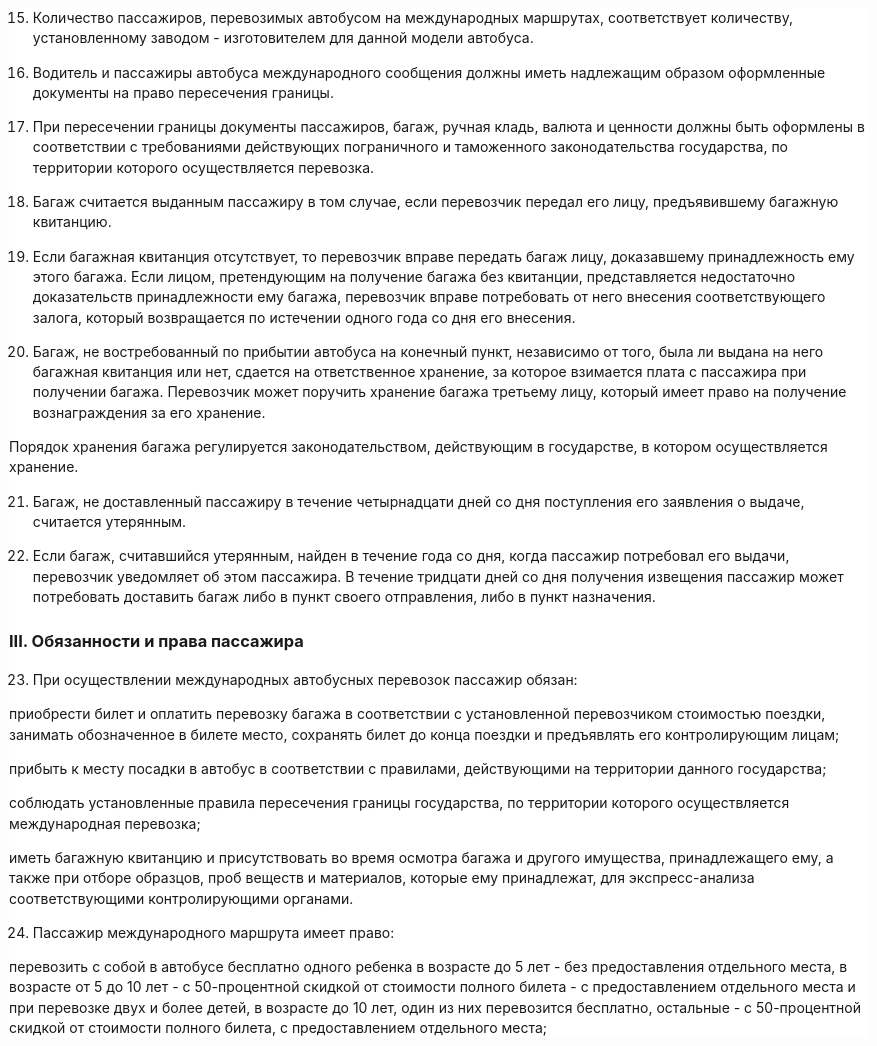 15. Количество пассажиров, перевозимых автобусом на международных маршрутах, соответствует количеству, установленному заводом - изготовителем для данной модели автобуса.

16. Водитель и пассажиры автобуса международного сообщения должны иметь надлежащим образом оформленные документы на право пересечения границы.

17. При пересечении границы документы пассажиров, багаж, ручная кладь, валюта и ценности должны быть оформлены в соответствии с требованиями действующих пограничного и таможенного законодательства государства, по территории которого осуществляется перевозка.

18. Багаж считается выданным пассажиру в том случае, если перевозчик передал его лицу, предъявившему багажную квитанцию.

19. Если багажная квитанция отсутствует, то перевозчик вправе передать багаж лицу, доказавшему принадлежность ему этого багажа. Если лицом, претендующим на получение багажа без квитанции, представляется недостаточно доказательств принадлежности ему багажа, перевозчик вправе потребовать от него внесения соответствующего залога, который возвращается по истечении одного года со дня его внесения.

20. Багаж, не востребованный по прибытии автобуса на конечный пункт, независимо от того, была ли выдана на него багажная квитанция или нет, сдается на ответственное хранение, за которое взимается плата с пассажира при получении багажа. Перевозчик может поручить хранение багажа третьему лицу, который имеет право на получение вознаграждения за его хранение.

Порядок хранения багажа регулируется законодательством, действующим в государстве, в котором осуществляется хранение.

21. Багаж, не доставленный пассажиру в течение четырнадцати дней со дня поступления его заявления о выдаче, считается утерянным.

22. Если багаж, считавшийся утерянным, найден в течение года со дня, когда пассажир потребовал его выдачи, перевозчик уведомляет об этом пассажира. В течение тридцати дней со дня получения извещения пассажир может потребовать доставить багаж либо в пункт своего отправления, либо в пункт назначения.

### III. Обязанности и права пассажира

23. При осуществлении международных автобусных перевозок пассажир обязан:

приобрести билет и оплатить перевозку багажа в соответствии с установленной перевозчиком стоимостью поездки, занимать обозначенное в билете место, сохранять билет до конца поездки и предъявлять его контролирующим лицам;

прибыть к месту посадки в автобус в соответствии с правилами, действующими на территории данного государства;

соблюдать установленные правила пересечения границы государства, по территории которого осуществляется международная перевозка;

иметь багажную квитанцию и присутствовать во время осмотра багажа и другого имущества, принадлежащего ему, а также при отборе образцов, проб веществ и материалов, которые ему принадлежат, для экспресс-анализа соответствующими контролирующими органами.

24. Пассажир международного маршрута имеет право:

перевозить с собой в автобусе бесплатно одного ребенка в возрасте до 5 лет - без предоставления отдельного места, в возрасте от 5 до 10 лет - с 50-процентной скидкой от стоимости полного билета - с предоставлением отдельного места и при перевозке двух и более детей, в возрасте до 10 лет, один из них перевозится бесплатно, остальные - с 50-процентной скидкой от стоимости полного билета, с предоставлением отдельного места;

